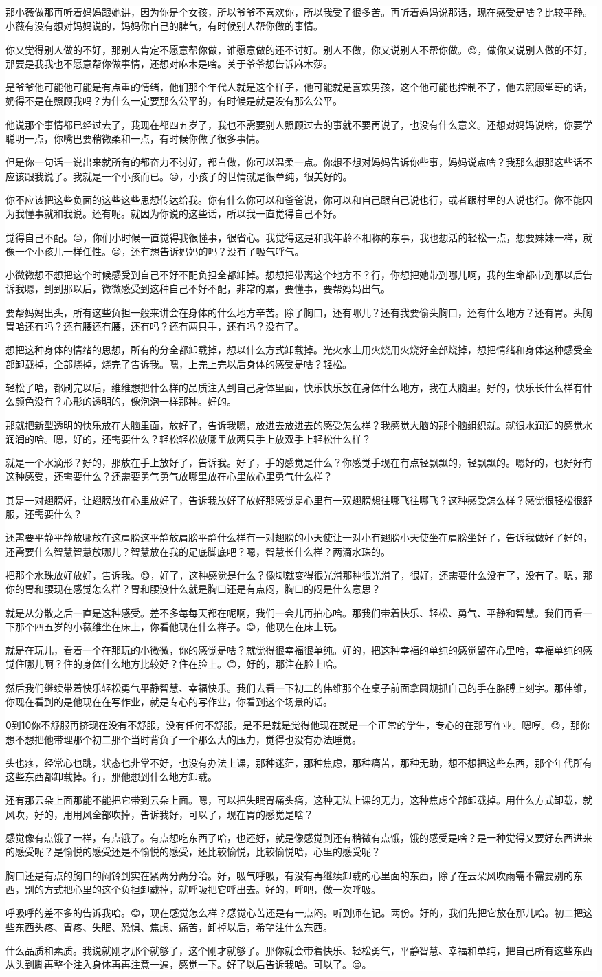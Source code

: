 那小薇做那再听着妈妈跟她讲，因为你是个女孩，所以爷爷不喜欢你，所以我受了很多苦。再听着妈妈说那话，现在感受是啥？比较平静。小薇有没有想对妈妈说的，妈妈你自己的脾气，有时候别人帮你做的事情。

你又觉得别人做的不好，那别人肯定不愿意帮你做，谁愿意做的还不讨好。别人不做，你又说别人不帮你做。😊，做你又说别人做的不好，那要是我我也不愿意帮你做事情，还想对麻木是啥。关于爷爷想告诉麻木莎。

是爷爷他可能他可能是有点重的情绪，他们那个年代人就是这个样子，他可能就是喜欢男孩，这个他可能也控制不了，他去照顾堂哥的话，奶得不是在照顾我吗？为什么一定要那么公平的，有时候是就是没有那么公平。

他说那个事情都已经过去了，我现在都四五岁了，我也不需要别人照顾过去的事就不要再说了，也没有什么意义。还想对妈妈说啥，你要学聪明一点，你嘴巴要稍微柔和一点，有时候你做了很多事情。

但是你一句话一说出来就所有的都奋力不讨好，都白做，你可以温柔一点。你想不想对妈妈告诉你些事，妈妈说点啥？我那么想那这些话不应该跟我说了。我就是一个小孩而已。😔，小孩子的世情就是很单纯，很美好的。

你不应该把这些负面的这些这些思想传达给我。你有什么你可以和爸爸说，你可以和自己跟自己说也行，或者跟村里的人说也行。你不能因为我懂事就和我说。还有呢。就因为你说的这些话，所以我一直觉得自己不好。

觉得自己不配。😔，你们小时候一直觉得我很懂事，很省心。我觉得这是和我年龄不相称的东事，我也想活的轻松一点，想要妹妹一样，就像一个小孩儿一样任性。😔，还有想告诉妈妈的吗？没有了吸气呼气。

小微微想不想把这个时候感受到自己不好不配负担全都卸掉。想想把带离这个地方不？行，你想把她带到哪儿啊，我的生命都带到那以后告诉我嗯，到到那以后，微微感受到这种自己不好不配，非常的累，要懂事，要帮妈妈出气。

要帮妈妈出头，所有这些负担一般来讲会在身体的什么地方辛苦。除了胸口，还有哪儿？还有我要偷头胸口，还有什么地方？还有胃。头胸胃哈还有吗？还有腰还有腰，还有吗？还有两只手，还有吗？没有了。

想把这种身体的情绪的思想，所有的分全都卸载掉，想以什么方式卸载掉。光火水土用火烧用火烧好全部烧掉，想把情绪和身体这种感受全部卸载掉，全部烧掉，烧完了告诉我。嗯，上完上完以后身体的感受是啥？轻松。

轻松了哈，都刷完以后，维维想把什么样的品质注入到自己身体里面，快乐快乐放在身体什么地方，我在大脑里。好的，快乐长什么样有什么颜色没有？心形的透明的，像泡泡一样那种。好的。

那就把新型透明的快乐放在大脑里面，放好了，告诉我嗯，放进去放进去的感受怎么样？我感觉大脑的那个脑组织就。就很水润润的感觉水润润的哈。嗯，好的，还需要什么？轻松轻松放哪里放两只手上放双手上轻松什么样？

就是一个水滴形？好的，那放在手上放好了，告诉我。好了，手的感觉是什么？你感觉手现在有点轻飘飘的，轻飘飘的。嗯好的，也好好有这种感受，还需要什么？还需要勇气勇气放哪里放在心里放心里勇气什么样？

其是一对翅膀好，让翅膀放在心里放好了，告诉我放好了放好那感觉是心里有一双翅膀想往哪飞往哪飞？这种感受怎么样？感觉很轻松很舒服，还需要什么？

还需要平静平静放哪放在这肩膀这平静放肩膀平静什么样有一对翅膀的小天使让一对小有翅膀小天使坐在肩膀坐好了，告诉我做好了好的，还需要什么智慧智慧放哪儿？智慧放在我的足底脚底吧？嗯，智慧长什么样？两滴水珠的。

把那个水珠放好放好，告诉我。😊，好了，这种感觉是什么？像脚就变得很光滑那种很光滑了，很好，还需要什么没有了，没有了。嗯，那你的胃和腰现在感觉怎么样？胃和腰没什么就是胸口还是有点闷，胸口的闷是什么意思？

就是从分散之后一直是这种感受。差不多每每天都在呢啊，我们一会儿再拍心哈。那我们带着快乐、轻松、勇气、平静和智慧。我们再看一下那个四五岁的小薇维坐在床上，你看他现在什么样子。😊，他现在在床上玩。

就是在玩儿，看着一个在那玩的小微微，你的感觉是啥？就觉得很幸福很单纯。好的，把这种幸福的单纯的感觉留在心里哈，幸福单纯的感觉住哪儿啊？住的身体什么地方比较好？住在脸上。😊，好的，那注在脸上哈。

然后我们继续带着快乐轻松勇气平静智慧、幸福快乐。我们去看一下初二的伟维那个在桌子前面拿圆规抓自己的手在胳膊上刻字。那伟维，你现在看到的是他现在在写作业，就是专心的写作业，你看到这个场景的话。

0到10你不舒服再挤现在没有不舒服，没有任何不舒服，是不是就是觉得他现在就是一个正常的学生，专心的在那写作业。嗯哼。😊，那你想不想把他带理那个初二那个当时背负了一个那么大的压力，觉得也没有办法睡觉。

头也疼，经常心也跳，状态也非常不好，也没有办法上课，那种迷茫，那种焦虑，那种痛苦，那种无助，想不想把这些东西，那个年代所有这些东西都卸载掉。行，那他想到什么地方卸载。

还有那云朵上面那能不能把它带到云朵上面。嗯，可以把失眠胃痛头痛，这种无法上课的无力，这种焦虑全部卸载掉。用什么方式卸载，就风吹，好的，用用风全部吹掉，告诉我好，可以了，现在胃的感觉是啥？

感觉像有点饿了一样，有点饿了。有点想吃东西了哈，也还好，就是像感觉到还有稍微有点饿，饿的感受是啥？是一种觉得又要好东西进来的感受呢？是愉悦的感受还是不愉悦的感受，还比较愉悦，比较愉悦哈，心里的感受呢？

胸口还是有点的胸口的闷铃到实在紧两分两分哈。好，吸气呼吸，有没有再继续卸载的心里面的东西，除了在云朵风吹雨需不需要别的东西，别的方式把心里的这个负担卸载掉，就呼吸把它呼出去。好的，呼吧，做一次呼吸。

呼吸呼的差不多的告诉我哈。😊，现在感觉怎么样？感觉心苦还是有一点闷。听到师在记。两份。好的，我们先把它放在那儿哈。初二把这些东西头疼、胃疼、失眠、恐惧、焦虑、痛苦，卸掉以后，希望注什么东西。

什么品质和素质。我说就刚才那个就够了，这个刚才就够了。那你就会带着快乐、轻松勇气，平静智慧、幸福和单纯，把自己所有这些东西从头到脚再整个注入身体再再注意一遍，感觉一下。好了以后告诉我哈。可以了。😔。

